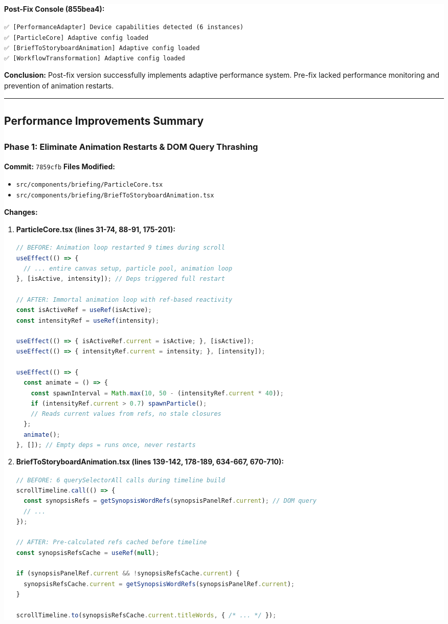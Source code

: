 **Post-Fix Console (855bea4):**
```
✅ [PerformanceAdapter] Device capabilities detected (6 instances)
✅ [ParticleCore] Adaptive config loaded
✅ [BriefToStoryboardAnimation] Adaptive config loaded
✅ [WorkflowTransformation] Adaptive config loaded
```

**Conclusion:** Post-fix version successfully implements adaptive performance system. Pre-fix lacked performance monitoring and prevention of animation restarts.

---

## Performance Improvements Summary

### Phase 1: Eliminate Animation Restarts & DOM Query Thrashing

**Commit:** `7859cfb`
**Files Modified:**
- `src/components/briefing/ParticleCore.tsx`
- `src/components/briefing/BriefToStoryboardAnimation.tsx`

**Changes:**

1. **ParticleCore.tsx (lines 31-74, 88-91, 175-201):**
   ```typescript
   // BEFORE: Animation loop restarted 9 times during scroll
   useEffect(() => {
     // ... entire canvas setup, particle pool, animation loop
   }, [isActive, intensity]); // Deps triggered full restart

   // AFTER: Immortal animation loop with ref-based reactivity
   const isActiveRef = useRef(isActive);
   const intensityRef = useRef(intensity);

   useEffect(() => { isActiveRef.current = isActive; }, [isActive]);
   useEffect(() => { intensityRef.current = intensity; }, [intensity]);

   useEffect(() => {
     const animate = () => {
       const spawnInterval = Math.max(10, 50 - (intensityRef.current * 40));
       if (intensityRef.current > 0.7) spawnParticle();
       // Reads current values from refs, no stale closures
     };
     animate();
   }, []); // Empty deps = runs once, never restarts
   ```

2. **BriefToStoryboardAnimation.tsx (lines 139-142, 178-189, 634-667, 670-710):**
   ```typescript
   // BEFORE: 6 querySelectorAll calls during timeline build
   scrollTimeline.call(() => {
     const synopsisRefs = getSynopsisWordRefs(synopsisPanelRef.current); // DOM query
     // ...
   });

   // AFTER: Pre-calculated refs cached before timeline
   const synopsisRefsCache = useRef(null);

   if (synopsisPanelRef.current && !synopsisRefsCache.current) {
     synopsisRefsCache.current = getSynopsisWordRefs(synopsisPanelRef.current);
   }

   scrollTimeline.to(synopsisRefsCache.current.titleWords, { /* ... */ });
   ```
